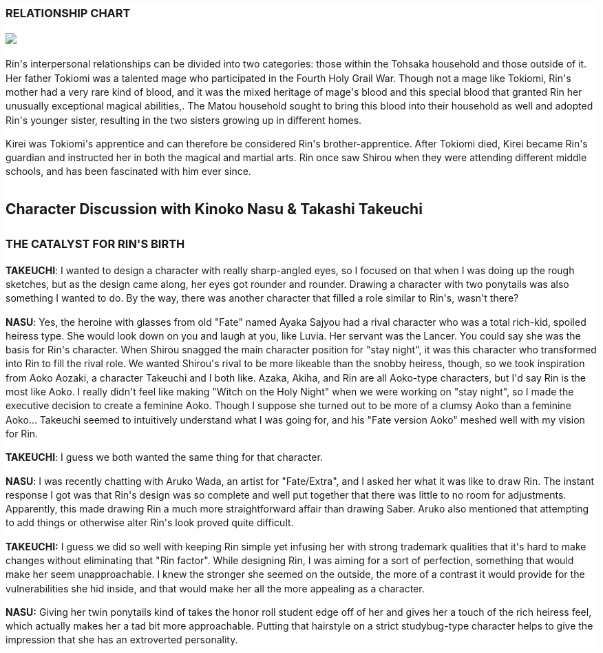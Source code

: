   
### RELATIONSHIP CHART  
  
![](https://i.imgur.com/YQboZKJ.png)  
  
Rin's interpersonal relationships can be divided into two categories: those within the Tohsaka household and those outside of it. Her father Tokiomi was a talented mage who participated in the Fourth Holy Grail War. Though not a mage like Tokiomi, Rin's mother had a very rare kind of blood, and it was the mixed heritage of mage's blood and this special blood that granted Rin her unusually exceptional magical abilities,. The Matou household sought to bring this blood into their household as well and adopted Rin's younger sister, resulting in the two sisters growing up in different homes.   
  
Kirei was Tokiomi's apprentice and can therefore be considered Rin's brother-apprentice. After Tokiomi died, Kirei became Rin's guardian and instructed her in both the magical and martial arts. Rin once saw Shirou when they were attending different middle schools, and has been fascinated with him ever since.   
  
## Character Discussion with Kinoko Nasu & Takashi Takeuchi   
  
### THE CATALYST FOR RIN'S BIRTH  
  
**TAKEUCHI**: I wanted to design a character with really sharp-angled eyes, so I focused on that when I was doing up the rough sketches, but as the design came along, her eyes got rounder and rounder. Drawing a character with two ponytails was also something I wanted to do. By the way, there was another character that filled a role similar to Rin's, wasn't there?  
  
**NASU**: Yes, the heroine with glasses from old "Fate" named Ayaka Sajyou had a rival character who was a total rich-kid, spoiled heiress type. She would look down on you and laugh at you, like Luvia. Her servant was the Lancer. You could say she was the basis for Rin's character. When Shirou snagged the main character position for "stay night", it was this character who transformed into Rin to fill the rival role. We wanted Shirou's rival to be more likeable than the snobby heiress, though, so we took inspiration from Aoko Aozaki, a character Takeuchi and I both like. Azaka, Akiha, and Rin are all Aoko-type characters, but I'd say Rin is the most like Aoko. I really didn't feel like making "Witch on the Holy Night" when we were working on "stay night", so I made the executive decision to create a feminine Aoko. Though I suppose she turned out to be more of a clumsy Aoko than a feminine Aoko... Takeuchi seemed to intuitively understand what I was going for, and his "Fate version Aoko" meshed well with my vision for Rin.  
  
**TAKEUCHI**: I guess we both wanted the same thing for that character.  
  
**NASU**: I was recently chatting with Aruko Wada, an artist for "Fate/Extra", and I asked her what it was like to draw Rin. The instant response I got was that Rin's design was so complete and well put together that there was little to no room for adjustments. Apparently, this made drawing Rin a much more straightforward affair than drawing Saber. Aruko also mentioned that attempting to add things or otherwise alter Rin's look proved quite difficult.   
  
**TAKEUCHI:**  I guess we did so well with keeping Rin simple yet infusing her with strong trademark qualities that it's hard to make changes without eliminating that "Rin factor". While designing Rin, I was aiming for a sort of perfection, something that would make her seem unapproachable. I knew the stronger she seemed on the outside, the more of a contrast it would provide for the vulnerabilities she hid inside, and that would make her all the more appealing as a character.   
  
**NASU:**  Giving her twin ponytails kind of takes the honor roll student edge off of her and gives her a touch of the rich heiress feel, which actually makes her a tad bit more approachable. Putting that hairstyle on a strict studybug-type character helps to give the impression that she has an extroverted personality.  
  